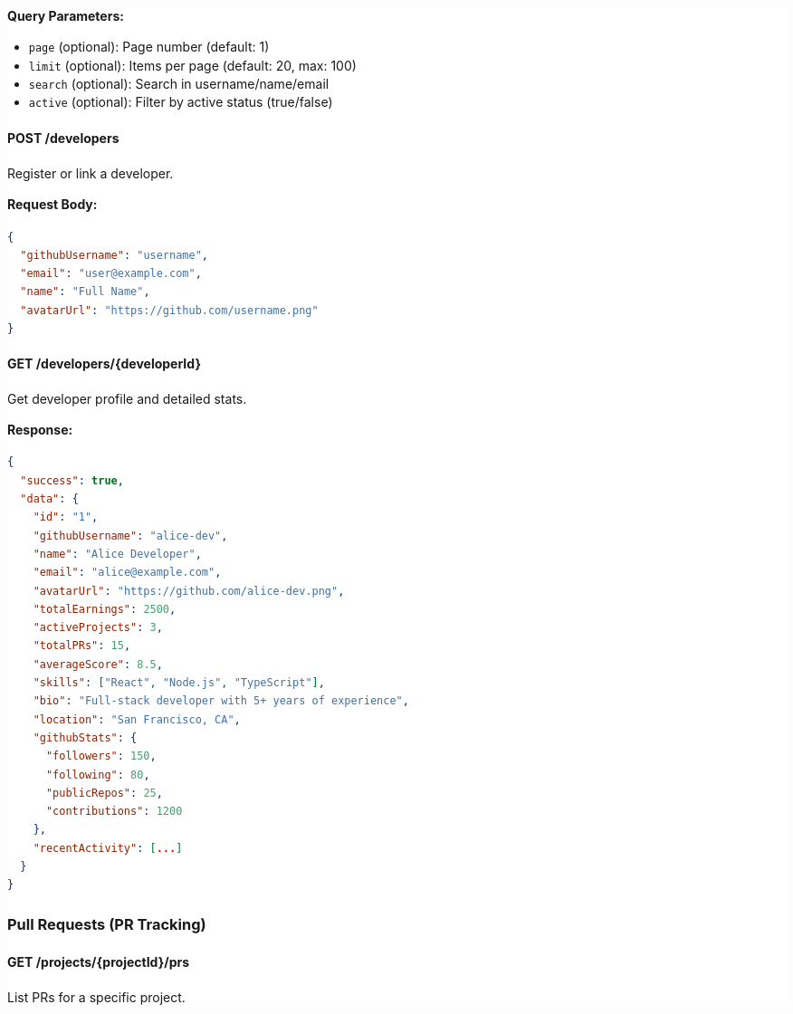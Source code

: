 **Query Parameters:**
- `page` (optional): Page number (default: 1)
- `limit` (optional): Items per page (default: 20, max: 100)
- `search` (optional): Search in username/name/email
- `active` (optional): Filter by active status (true/false)

#### POST /developers
Register or link a developer.

**Request Body:**
```json
{
  "githubUsername": "username",
  "email": "user@example.com",
  "name": "Full Name",
  "avatarUrl": "https://github.com/username.png"
}
```

#### GET /developers/{developerId}
Get developer profile and detailed stats.

**Response:**
```json
{
  "success": true,
  "data": {
    "id": "1",
    "githubUsername": "alice-dev",
    "name": "Alice Developer",
    "email": "alice@example.com",
    "avatarUrl": "https://github.com/alice-dev.png",
    "totalEarnings": 2500,
    "activeProjects": 3,
    "totalPRs": 15,
    "averageScore": 8.5,
    "skills": ["React", "Node.js", "TypeScript"],
    "bio": "Full-stack developer with 5+ years of experience",
    "location": "San Francisco, CA",
    "githubStats": {
      "followers": 150,
      "following": 80,
      "publicRepos": 25,
      "contributions": 1200
    },
    "recentActivity": [...]
  }
}
```

### Pull Requests (PR Tracking)

#### GET /projects/{projectId}/prs
List PRs for a specific project.
